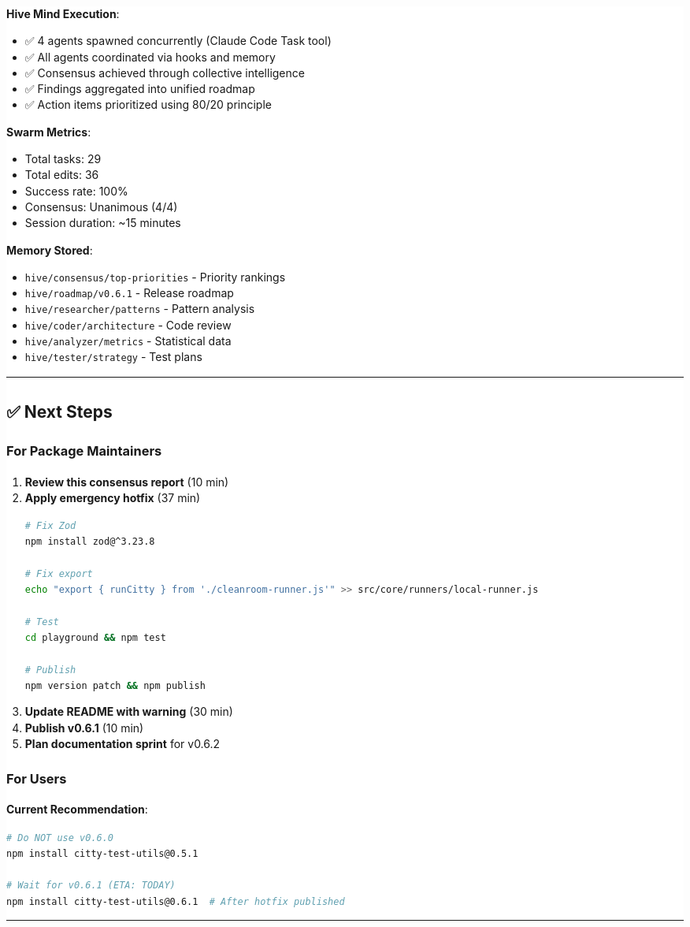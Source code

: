 **Hive Mind Execution**:
- ✅ 4 agents spawned concurrently (Claude Code Task tool)
- ✅ All agents coordinated via hooks and memory
- ✅ Consensus achieved through collective intelligence
- ✅ Findings aggregated into unified roadmap
- ✅ Action items prioritized using 80/20 principle

**Swarm Metrics**:
- Total tasks: 29
- Total edits: 36
- Success rate: 100%
- Consensus: Unanimous (4/4)
- Session duration: ~15 minutes

**Memory Stored**:
- `hive/consensus/top-priorities` - Priority rankings
- `hive/roadmap/v0.6.1` - Release roadmap
- `hive/researcher/patterns` - Pattern analysis
- `hive/coder/architecture` - Code review
- `hive/analyzer/metrics` - Statistical data
- `hive/tester/strategy` - Test plans

---

## ✅ Next Steps

### For Package Maintainers

1. **Review this consensus report** (10 min)
2. **Apply emergency hotfix** (37 min)
   ```bash
   # Fix Zod
   npm install zod@^3.23.8

   # Fix export
   echo "export { runCitty } from './cleanroom-runner.js'" >> src/core/runners/local-runner.js

   # Test
   cd playground && npm test

   # Publish
   npm version patch && npm publish
   ```
3. **Update README with warning** (30 min)
4. **Publish v0.6.1** (10 min)
5. **Plan documentation sprint** for v0.6.2

### For Users

**Current Recommendation**:
```bash
# Do NOT use v0.6.0
npm install citty-test-utils@0.5.1

# Wait for v0.6.1 (ETA: TODAY)
npm install citty-test-utils@0.6.1  # After hotfix published
```

---